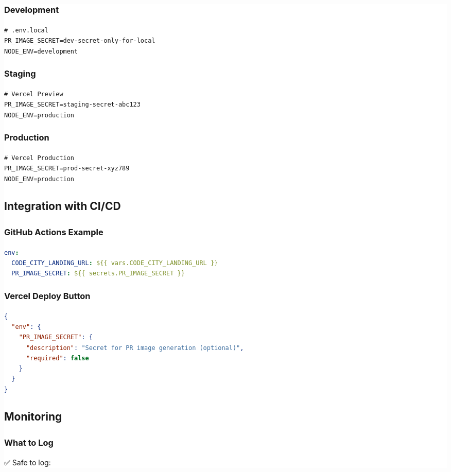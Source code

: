 ### Development

```env
# .env.local
PR_IMAGE_SECRET=dev-secret-only-for-local
NODE_ENV=development
```

### Staging

```env
# Vercel Preview
PR_IMAGE_SECRET=staging-secret-abc123
NODE_ENV=production
```

### Production

```env
# Vercel Production
PR_IMAGE_SECRET=prod-secret-xyz789
NODE_ENV=production
```

## Integration with CI/CD

### GitHub Actions Example

```yaml
env:
  CODE_CITY_LANDING_URL: ${{ vars.CODE_CITY_LANDING_URL }}
  PR_IMAGE_SECRET: ${{ secrets.PR_IMAGE_SECRET }}
```

### Vercel Deploy Button

```json
{
  "env": {
    "PR_IMAGE_SECRET": {
      "description": "Secret for PR image generation (optional)",
      "required": false
    }
  }
}
```

## Monitoring

### What to Log

✅ Safe to log:
